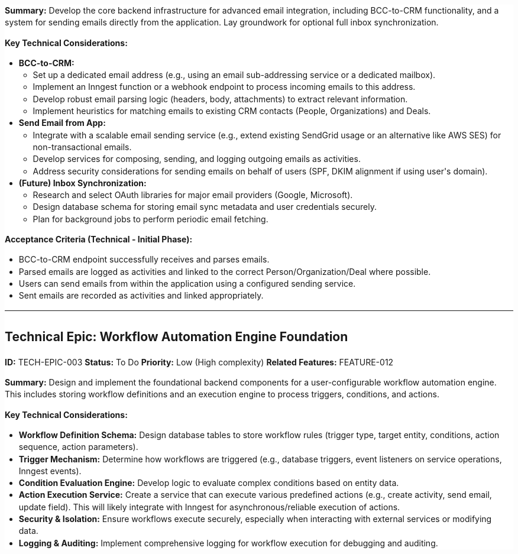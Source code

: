 **Summary:**
Develop the core backend infrastructure for advanced email integration, including BCC-to-CRM functionality, and a system for sending emails directly from the application. Lay groundwork for optional full inbox synchronization.

**Key Technical Considerations:**
*   **BCC-to-CRM:**
    *   Set up a dedicated email address (e.g., using an email sub-addressing service or a dedicated mailbox).
    *   Implement an Inngest function or a webhook endpoint to process incoming emails to this address.
    *   Develop robust email parsing logic (headers, body, attachments) to extract relevant information.
    *   Implement heuristics for matching emails to existing CRM contacts (People, Organizations) and Deals.
*   **Send Email from App:**
    *   Integrate with a scalable email sending service (e.g., extend existing SendGrid usage or an alternative like AWS SES) for non-transactional emails.
    *   Develop services for composing, sending, and logging outgoing emails as activities.
    *   Address security considerations for sending emails on behalf of users (SPF, DKIM alignment if using user's domain).
*   **(Future) Inbox Synchronization:**
    *   Research and select OAuth libraries for major email providers (Google, Microsoft).
    *   Design database schema for storing email sync metadata and user credentials securely.
    *   Plan for background jobs to perform periodic email fetching.

**Acceptance Criteria (Technical - Initial Phase):**
*   BCC-to-CRM endpoint successfully receives and parses emails.
*   Parsed emails are logged as activities and linked to the correct Person/Organization/Deal where possible.
*   Users can send emails from within the application using a configured sending service.
*   Sent emails are recorded as activities and linked appropriately.

---

## Technical Epic: Workflow Automation Engine Foundation

**ID:** TECH-EPIC-003
**Status:** To Do
**Priority:** Low (High complexity)
**Related Features:** FEATURE-012

**Summary:**
Design and implement the foundational backend components for a user-configurable workflow automation engine. This includes storing workflow definitions and an execution engine to process triggers, conditions, and actions.

**Key Technical Considerations:**
*   **Workflow Definition Schema:** Design database tables to store workflow rules (trigger type, target entity, conditions, action sequence, action parameters).
*   **Trigger Mechanism:** Determine how workflows are triggered (e.g., database triggers, event listeners on service operations, Inngest events).
*   **Condition Evaluation Engine:** Develop logic to evaluate complex conditions based on entity data.
*   **Action Execution Service:** Create a service that can execute various predefined actions (e.g., create activity, send email, update field). This will likely integrate with Inngest for asynchronous/reliable execution of actions.
*   **Security & Isolation:** Ensure workflows execute securely, especially when interacting with external services or modifying data.
*   **Logging & Auditing:** Implement comprehensive logging for workflow execution for debugging and auditing.

